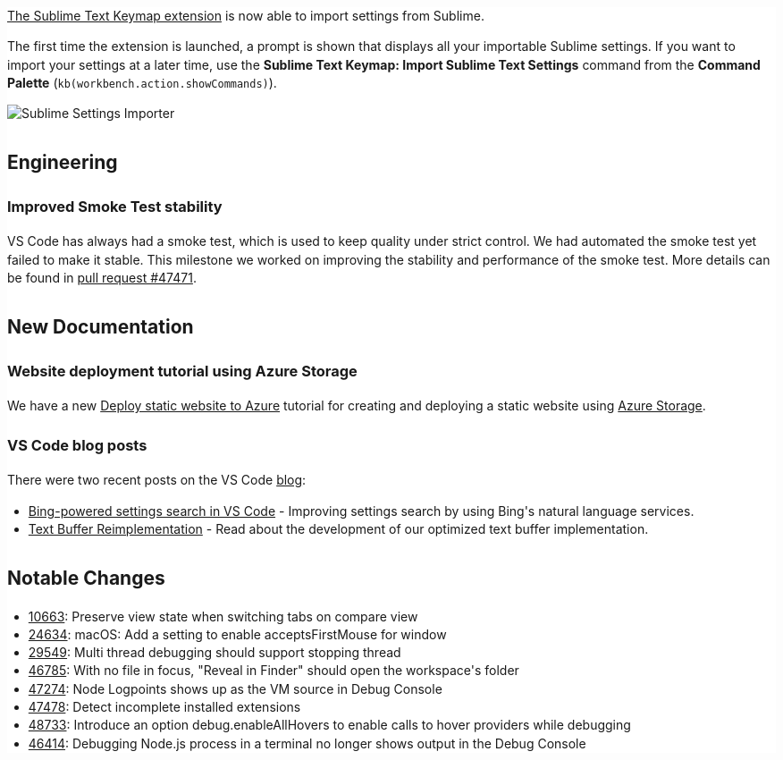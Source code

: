 [The Sublime Text Keymap extension](https://marketplace.visualstudio.com/items?itemName=ms-vscode.sublime-keybindings) is now able to import settings from Sublime.

The first time the extension is launched, a prompt is shown that displays all your importable Sublime settings. If you want to import your settings at a later time, use the **Sublime Text Keymap: Import Sublime Text Settings** command from the **Command Palette** (`kb(workbench.action.showCommands)`).

![Sublime Settings Importer](images/1_23/SublimeSettingsImporter.gif)

## Engineering

### Improved Smoke Test stability

VS Code has always had a smoke test, which is used to keep quality under strict control. We had automated the smoke test yet failed to make it stable. This milestone we worked on improving the stability and performance of the smoke test. More details can be found in [pull request #47471](https://github.com/microsoft/vscode/pull/47471).

## New Documentation

### Website deployment tutorial using Azure Storage

We have a new [Deploy static website to Azure](https://code.visualstudio.com/tutorials/static-website/getting-started?utm_source=VsCode&utm_medium=ReleaseNotes) tutorial for creating and deploying a static website using [Azure Storage](https://docs.microsoft.com/azure/storage/).

### VS Code blog posts

There were two recent posts on the VS Code [blog](https://code.visualstudio.com/blogs):

* [Bing-powered settings search in VS Code](https://code.visualstudio.com/blogs/2018/04/25/bing-settings-search) - Improving settings search by using Bing's natural language services.
* [Text Buffer Reimplementation](https://code.visualstudio.com/blogs/2018/03/23/text-buffer-reimplementation) - Read about the development of our optimized text buffer implementation.

## Notable Changes

* [10663](https://github.com/microsoft/vscode/issues/10663): Preserve view state when switching tabs on compare view
* [24634](https://github.com/microsoft/vscode/issues/24634): macOS: Add a setting to enable acceptsFirstMouse for window
* [29549](https://github.com/microsoft/vscode/issues/29549): Multi thread debugging should support stopping thread
* [46785](https://github.com/microsoft/vscode/issues/46785): With no file in focus, "Reveal in Finder" should open the workspace's folder
* [47274](https://github.com/microsoft/vscode/issues/47274): Node Logpoints shows up as the VM source in Debug Console
* [47478](https://github.com/microsoft/vscode/issues/47478): Detect incomplete installed extensions
* [48733](https://github.com/microsoft/vscode/issues/48733): Introduce an option debug.enableAllHovers to enable calls to hover providers while debugging
* [46414](https://github.com/microsoft/vscode/issues/46414): Debugging Node.js process in a terminal no longer shows output in the Debug Console
